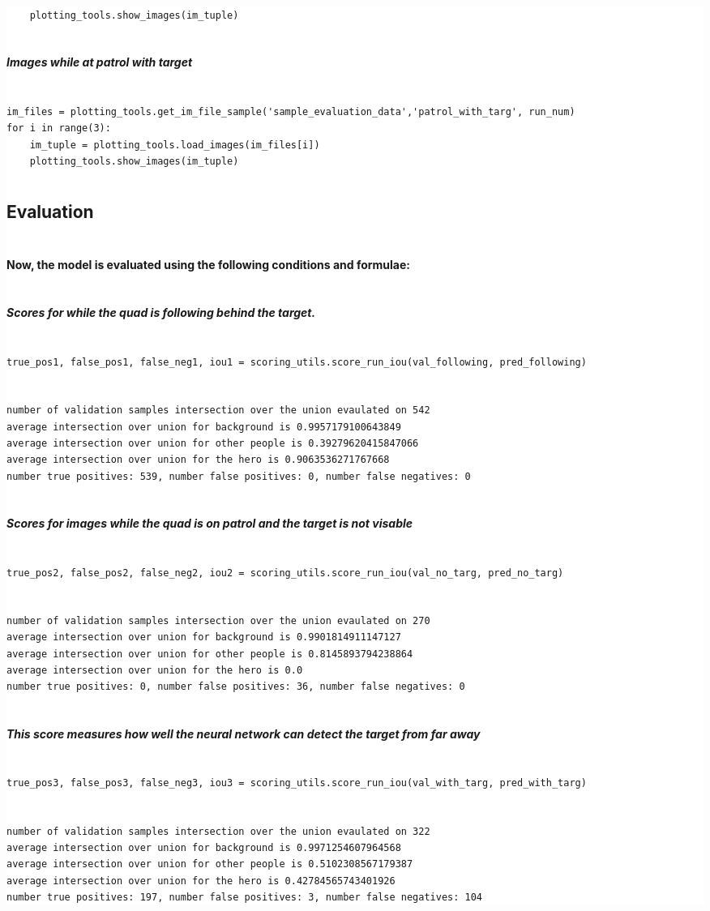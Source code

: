 ```
    plotting_tools.show_images(im_tuple)
```
#
##### Images while at patrol with target
#
```
im_files = plotting_tools.get_im_file_sample('sample_evaluation_data','patrol_with_targ', run_num)
for i in range(3):
    im_tuple = plotting_tools.load_images(im_files[i])
    plotting_tools.show_images(im_tuple)
```
#
## Evaluation
#
#### Now, the model is evaluated using the following conditions and formulae:
#
##### Scores for while the quad is following behind the target.
#
```
true_pos1, false_pos1, false_neg1, iou1 = scoring_utils.score_run_iou(val_following, pred_following)
```
#
```
number of validation samples intersection over the union evaulated on 542
average intersection over union for background is 0.9957179100643849
average intersection over union for other people is 0.39279620415847066
average intersection over union for the hero is 0.9063536271767668
number true positives: 539, number false positives: 0, number false negatives: 0
```
#
##### Scores for images while the quad is on patrol and the target is not visable
#
```
true_pos2, false_pos2, false_neg2, iou2 = scoring_utils.score_run_iou(val_no_targ, pred_no_targ)
```
#
```
number of validation samples intersection over the union evaulated on 270
average intersection over union for background is 0.9901814911147127
average intersection over union for other people is 0.8145893794238864
average intersection over union for the hero is 0.0
number true positives: 0, number false positives: 36, number false negatives: 0
```
#
##### This score measures how well the neural network can detect the target from far away
#
```
true_pos3, false_pos3, false_neg3, iou3 = scoring_utils.score_run_iou(val_with_targ, pred_with_targ)
```
#
```
number of validation samples intersection over the union evaulated on 322
average intersection over union for background is 0.9971254607964568
average intersection over union for other people is 0.5102308567179387
average intersection over union for the hero is 0.42784565743401926
number true positives: 197, number false positives: 3, number false negatives: 104
```